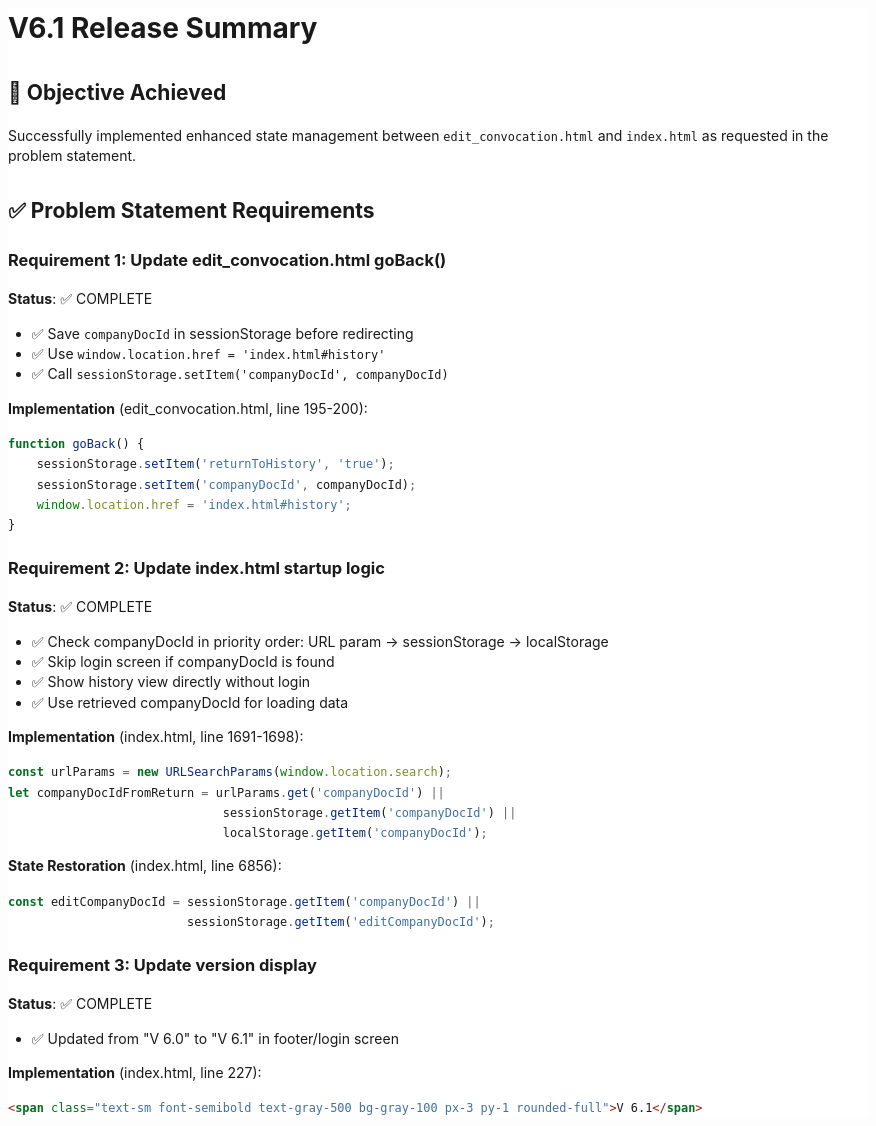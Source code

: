 # V6.1 Release Summary

## 🎯 Objective Achieved
Successfully implemented enhanced state management between `edit_convocation.html` and `index.html` as requested in the problem statement.

## ✅ Problem Statement Requirements

### Requirement 1: Update edit_convocation.html goBack()
**Status**: ✅ COMPLETE

- ✅ Save `companyDocId` in sessionStorage before redirecting
- ✅ Use `window.location.href = 'index.html#history'`
- ✅ Call `sessionStorage.setItem('companyDocId', companyDocId)`

**Implementation** (edit_convocation.html, line 195-200):
```javascript
function goBack() {
    sessionStorage.setItem('returnToHistory', 'true');
    sessionStorage.setItem('companyDocId', companyDocId);
    window.location.href = 'index.html#history';
}
```

### Requirement 2: Update index.html startup logic
**Status**: ✅ COMPLETE

- ✅ Check companyDocId in priority order: URL param → sessionStorage → localStorage
- ✅ Skip login screen if companyDocId is found
- ✅ Show history view directly without login
- ✅ Use retrieved companyDocId for loading data

**Implementation** (index.html, line 1691-1698):
```javascript
const urlParams = new URLSearchParams(window.location.search);
let companyDocIdFromReturn = urlParams.get('companyDocId') || 
                              sessionStorage.getItem('companyDocId') || 
                              localStorage.getItem('companyDocId');
```

**State Restoration** (index.html, line 6856):
```javascript
const editCompanyDocId = sessionStorage.getItem('companyDocId') || 
                         sessionStorage.getItem('editCompanyDocId');
```

### Requirement 3: Update version display
**Status**: ✅ COMPLETE

- ✅ Updated from "V 6.0" to "V 6.1" in footer/login screen

**Implementation** (index.html, line 227):
```html
<span class="text-sm font-semibold text-gray-500 bg-gray-100 px-3 py-1 rounded-full">V 6.1</span>
```
